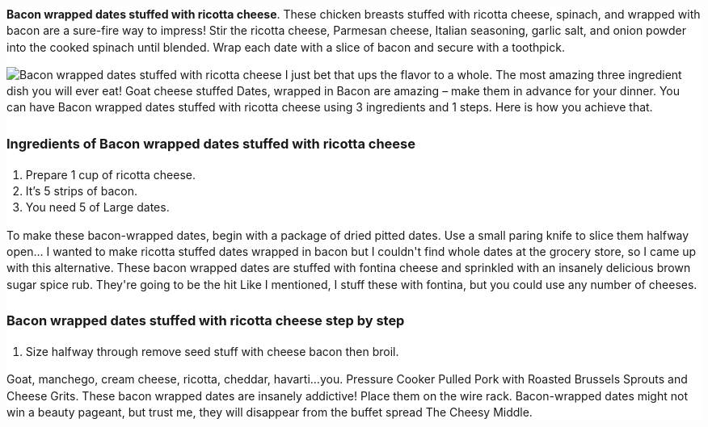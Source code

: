 **Bacon wrapped dates stuffed with ricotta cheese**. These chicken breasts stuffed with ricotta cheese, spinach, and wrapped with bacon are a sure-fire way to impress! Stir the ricotta cheese, Parmesan cheese, Italian seasoning, garlic salt, and onion powder into the cooked spinach until blended. Wrap each date with a slice of bacon and secure with a toothpick. 

<img src="https://img-global.cpcdn.com/recipes/acc7d6cd70ac4819/751x532cq70/bacon-wrapped-dates-stuffed-with-ricotta-cheese-recipe-main-photo.jpg" alt="Bacon wrapped dates stuffed with ricotta cheese" style="width: 100%;" /> I just bet that ups the flavor to a whole. The most amazing three ingredient dish you will ever eat! Goat cheese stuffed Dates, wrapped in Bacon are amazing &#8211; make them in advance for your dinner. You can have Bacon wrapped dates stuffed with ricotta cheese using 3 ingredients and 1 steps. Here is how you achieve that. 

### Ingredients of Bacon wrapped dates stuffed with ricotta cheese

  1. Prepare 1 cup of ricotta cheese. 
  2. It&#8217;s 5 strips of bacon. 
  3. You need 5 of Large dates. 

To make these bacon-wrapped dates, begin with a package of dried pitted dates. Use a small paring knife to slice them halfway open… I wanted to make ricotta stuffed dates wrapped in bacon but I couldn't find whole dates at the grocery store, so I came up with this alternative. These bacon wrapped dates are stuffed with fontina cheese and sprinkled with an insanely delicious brown sugar spice rub. They're going to be the hit Like I mentioned, I stuff these with fontina, but you could use any number of cheeses. 

### Bacon wrapped dates stuffed with ricotta cheese step by step

  1. Size halfway through remove seed stuff with cheese bacon then broil. 

Goat, manchego, cream cheese, ricotta, cheddar, havarti…you. Pressure Cooker Pulled Pork with Roasted Brussels Sprouts and Cheese Grits. These bacon wrapped dates are insanely addictive! Place them on the wire rack. Bacon-wrapped dates might not win a beauty pageant, but trust me, they will disappear from the buffet spread The Cheesy Middle.